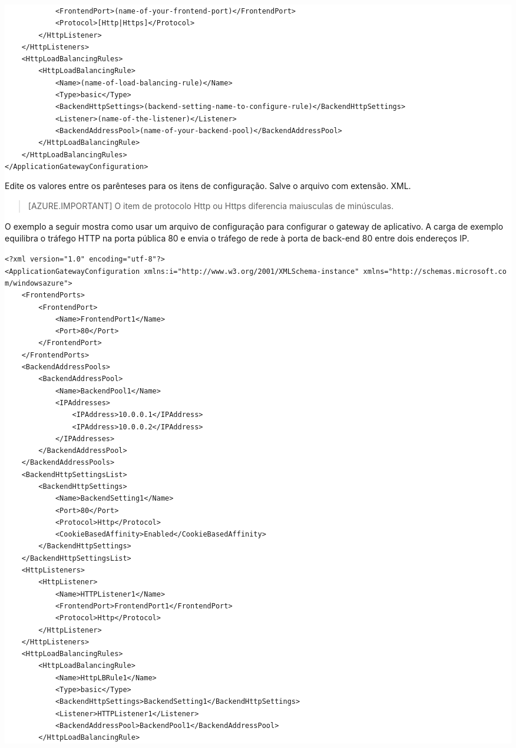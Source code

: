                 <FrontendPort>(name-of-your-frontend-port)</FrontendPort>
                <Protocol>[Http|Https]</Protocol>
            </HttpListener>
        </HttpListeners>
        <HttpLoadBalancingRules>
            <HttpLoadBalancingRule>
                <Name>(name-of-load-balancing-rule)</Name>
                <Type>basic</Type>
                <BackendHttpSettings>(backend-setting-name-to-configure-rule)</BackendHttpSettings>
                <Listener>(name-of-the-listener)</Listener>
                <BackendAddressPool>(name-of-your-backend-pool)</BackendAddressPool>
            </HttpLoadBalancingRule>
        </HttpLoadBalancingRules>
    </ApplicationGatewayConfiguration>

Edite os valores entre os parênteses para os itens de configuração. Salve o arquivo com extensão. XML.

>[AZURE.IMPORTANT] O item de protocolo Http ou Https diferencia maiusculas de minúsculas.

O exemplo a seguir mostra como usar um arquivo de configuração para configurar o gateway de aplicativo. A carga de exemplo equilibra o tráfego HTTP na porta pública 80 e envia o tráfego de rede à porta de back-end 80 entre dois endereços IP.

    <?xml version="1.0" encoding="utf-8"?>
    <ApplicationGatewayConfiguration xmlns:i="http://www.w3.org/2001/XMLSchema-instance" xmlns="http://schemas.microsoft.com/windowsazure">
        <FrontendPorts>
            <FrontendPort>
                <Name>FrontendPort1</Name>
                <Port>80</Port>
            </FrontendPort>
        </FrontendPorts>
        <BackendAddressPools>
            <BackendAddressPool>
                <Name>BackendPool1</Name>
                <IPAddresses>
                    <IPAddress>10.0.0.1</IPAddress>
                    <IPAddress>10.0.0.2</IPAddress>
                </IPAddresses>
            </BackendAddressPool>
        </BackendAddressPools>
        <BackendHttpSettingsList>
            <BackendHttpSettings>
                <Name>BackendSetting1</Name>
                <Port>80</Port>
                <Protocol>Http</Protocol>
                <CookieBasedAffinity>Enabled</CookieBasedAffinity>
            </BackendHttpSettings>
        </BackendHttpSettingsList>
        <HttpListeners>
            <HttpListener>
                <Name>HTTPListener1</Name>
                <FrontendPort>FrontendPort1</FrontendPort>
                <Protocol>Http</Protocol>
            </HttpListener>
        </HttpListeners>
        <HttpLoadBalancingRules>
            <HttpLoadBalancingRule>
                <Name>HttpLBRule1</Name>
                <Type>basic</Type>
                <BackendHttpSettings>BackendSetting1</BackendHttpSettings>
                <Listener>HTTPListener1</Listener>
                <BackendAddressPool>BackendPool1</BackendAddressPool>
            </HttpLoadBalancingRule>

[scenario]: ./media/application-gateway-create-gateway/scenario.png